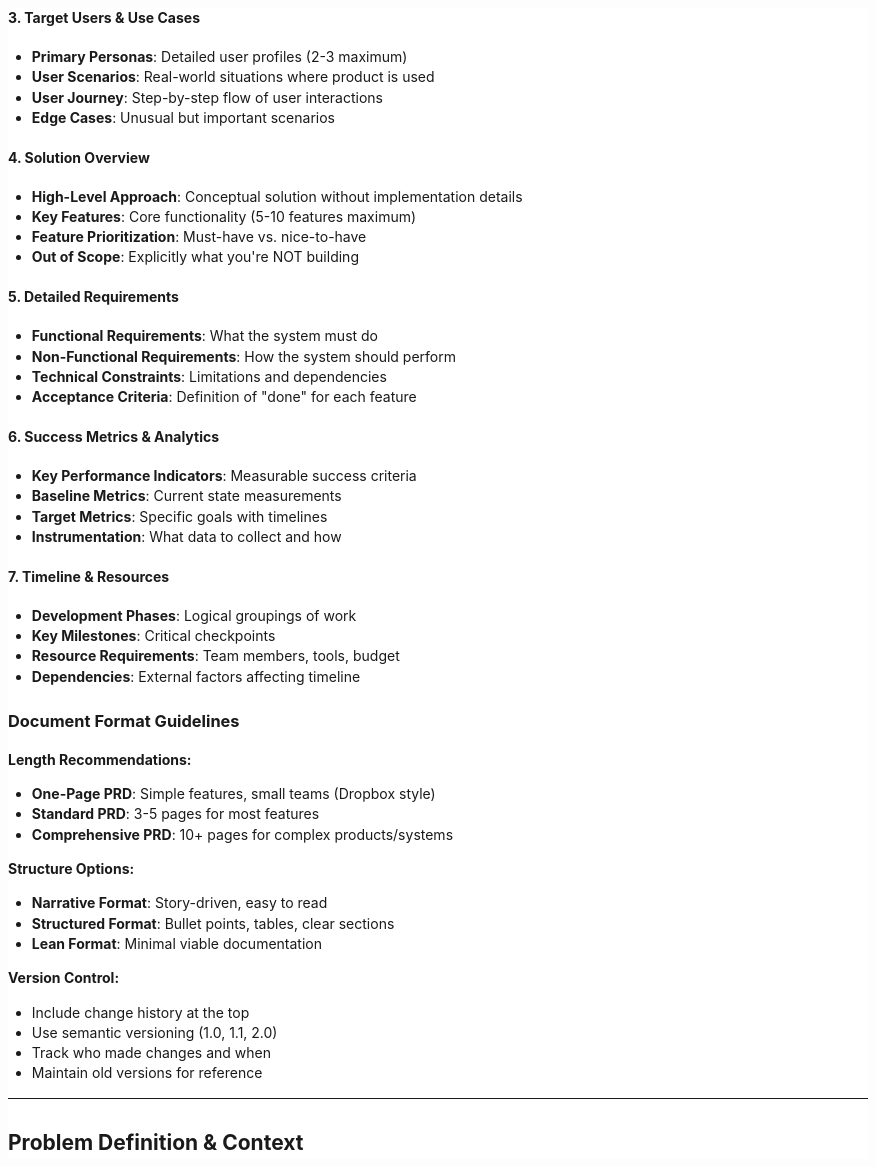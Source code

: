 #### 3. Target Users & Use Cases
- **Primary Personas**: Detailed user profiles (2-3 maximum)
- **User Scenarios**: Real-world situations where product is used
- **User Journey**: Step-by-step flow of user interactions
- **Edge Cases**: Unusual but important scenarios

#### 4. Solution Overview
- **High-Level Approach**: Conceptual solution without implementation details
- **Key Features**: Core functionality (5-10 features maximum)
- **Feature Prioritization**: Must-have vs. nice-to-have
- **Out of Scope**: Explicitly what you're NOT building

#### 5. Detailed Requirements
- **Functional Requirements**: What the system must do
- **Non-Functional Requirements**: How the system should perform
- **Technical Constraints**: Limitations and dependencies
- **Acceptance Criteria**: Definition of "done" for each feature

#### 6. Success Metrics & Analytics
- **Key Performance Indicators**: Measurable success criteria
- **Baseline Metrics**: Current state measurements
- **Target Metrics**: Specific goals with timelines
- **Instrumentation**: What data to collect and how

#### 7. Timeline & Resources
- **Development Phases**: Logical groupings of work
- **Key Milestones**: Critical checkpoints
- **Resource Requirements**: Team members, tools, budget
- **Dependencies**: External factors affecting timeline

### Document Format Guidelines

**Length Recommendations:**
- **One-Page PRD**: Simple features, small teams (Dropbox style)
- **Standard PRD**: 3-5 pages for most features
- **Comprehensive PRD**: 10+ pages for complex products/systems

**Structure Options:**
- **Narrative Format**: Story-driven, easy to read
- **Structured Format**: Bullet points, tables, clear sections
- **Lean Format**: Minimal viable documentation

**Version Control:**
- Include change history at the top
- Use semantic versioning (1.0, 1.1, 2.0)
- Track who made changes and when
- Maintain old versions for reference

---

## Problem Definition & Context
